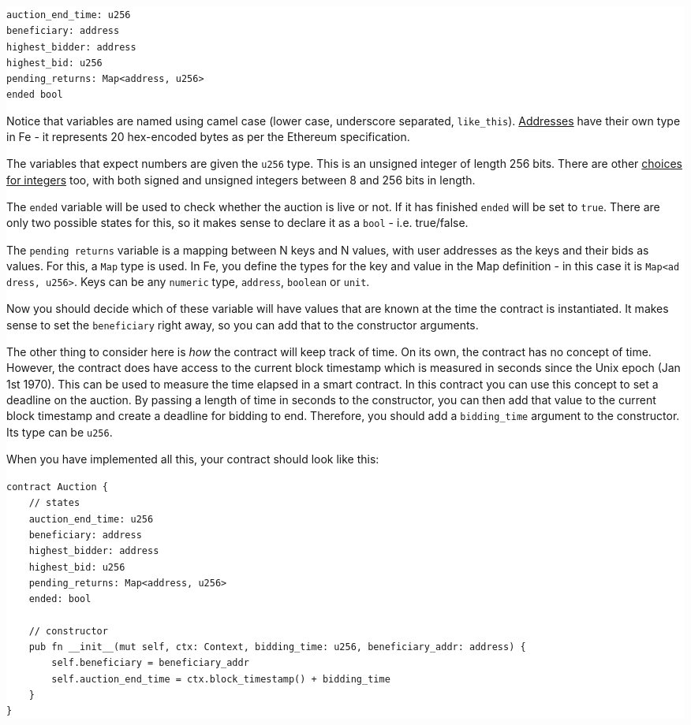 ```fe
auction_end_time: u256
beneficiary: address
highest_bidder: address
highest_bid: u256
pending_returns: Map<address, u256>
ended bool
```

Notice that variables are named using camel case (lower case, underscore separated, `like_this`). 
[Addresses](../../spec/type_system/types/address.md) have their own type in Fe - it represents 20 hex-encoded bytes as per the Ethereum specification.

The variables that expect numbers are given the `u256` type. This is an unsigned integer of length 256 bits. There are other [choices for integers](../../spec/type_system/types/numeric.md) too, with both signed and unsigned integers between 8 and 256 bits in length.

The `ended` variable will be used to check whether the auction is live or not. If it has finished `ended` will be set to `true`. There are only two possible states for this, so it makes sense to declare it as a `bool` - i.e. true/false.

The `pending returns` variable is a mapping between N keys and N values, with user addresses as the keys and their bids as values. For this, a `Map` type is used. In Fe, you define the types for the key and value in the Map definition - in this case it is `Map<address, u256>`. Keys can be any `numeric` type, `address`, `boolean` or `unit`.

Now you should decide which of these variable will have values that are known at the time the contract is instantiated. It makes sense to set the `beneficiary` right away, so you can add that to the constructor arguments.

The other thing to consider here is *how* the contract will keep track of time. On its own, the contract has no concept of time. However, the contract does have access to the current block timestamp which is measured in seconds since the Unix epoch (Jan 1st 1970). This can be used to measure the time elapsed in a smart contract. In this contract you can use this concept to set a deadline on the auction. By passing a length of time in seconds to the constructor, you can then add that value to the current block timestamp and create a deadline for bidding to end. Therefore, you should add a `bidding_time` argument to the constructor. Its type can be `u256`.

When you have implemented all this, your contract should look like this:

```fe
contract Auction {
    // states
    auction_end_time: u256
    beneficiary: address
    highest_bidder: address
    highest_bid: u256
    pending_returns: Map<address, u256>
    ended: bool

    // constructor
    pub fn __init__(mut self, ctx: Context, bidding_time: u256, beneficiary_addr: address) {
        self.beneficiary = beneficiary_addr
        self.auction_end_time = ctx.block_timestamp() + bidding_time
    }
}
```

